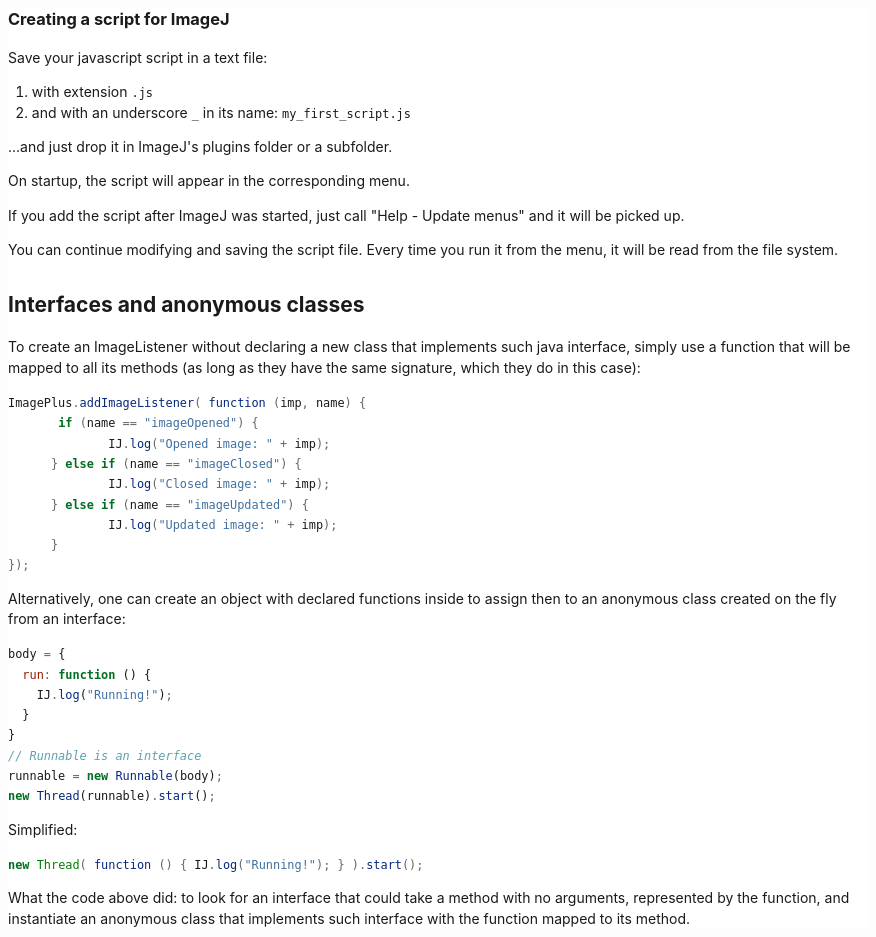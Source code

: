 ### Creating a script for ImageJ

Save your javascript script in a text file:

1.  with extension `.js`
2.  and with an underscore `_` in its name: `my_first_script.js`

...and just drop it in ImageJ's plugins folder or a subfolder.

On startup, the script will appear in the corresponding menu.

If you add the script after ImageJ was started, just call "Help - Update menus" and it will be picked up.

You can continue modifying and saving the script file. Every time you run it from the menu, it will be read from the file system.

## Interfaces and anonymous classes

To create an ImageListener without declaring a new class that implements such java interface, simply use a function that will be mapped to all its methods (as long as they have the same signature, which they do in this case):

```java
ImagePlus.addImageListener( function (imp, name) {
	   if (name == "imageOpened") {
			  IJ.log("Opened image: " + imp);
	  } else if (name == "imageClosed") {
			  IJ.log("Closed image: " + imp);
	  } else if (name == "imageUpdated") {
			  IJ.log("Updated image: " + imp);
	  }
});
```

Alternatively, one can create an object with declared functions inside to assign then to an anonymous class created on the fly from an interface:

```javascript
body = {
  run: function () {
	IJ.log("Running!");
  }
}
// Runnable is an interface
runnable = new Runnable(body);
new Thread(runnable).start();
```

Simplified:
```java
new Thread( function () { IJ.log("Running!"); } ).start();
```

What the code above did: to look for an interface that could take a method with no arguments, represented by the function, and instantiate an anonymous class that implements such interface with the function mapped to its method.
